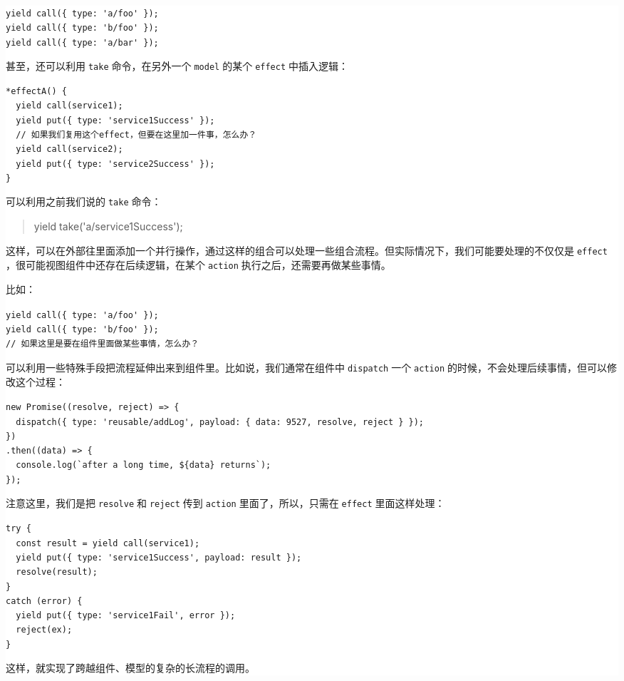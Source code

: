 ```react
yield call({ type: 'a/foo' });
yield call({ type: 'b/foo' });
yield call({ type: 'a/bar' });
```

甚至，还可以利用 `take` 命令，在另外一个 `model` 的某个 `effect` 中插入逻辑：

```react
*effectA() {
  yield call(service1);
  yield put({ type: 'service1Success' });
  // 如果我们复用这个effect，但要在这里加一件事，怎么办？
  yield call(service2);
  yield put({ type: 'service2Success' });
}
```

可以利用之前我们说的 `take` 命令：

> yield take('a/service1Success'); 

这样，可以在外部往里面添加一个并行操作，通过这样的组合可以处理一些组合流程。但实际情况下，我们可能要处理的不仅仅是 `effect` ，很可能视图组件中还存在后续逻辑，在某个 `action` 执行之后，还需要再做某些事情。

比如：

```react
yield call({ type: 'a/foo' });
yield call({ type: 'b/foo' });
// 如果这里是要在组件里面做某些事情，怎么办？
```

可以利用一些特殊手段把流程延伸出来到组件里。比如说，我们通常在组件中 `dispatch` 一个 `action` 的时候，不会处理后续事情，但可以修改这个过程：

```react
new Promise((resolve, reject) => {
  dispatch({ type: 'reusable/addLog', payload: { data: 9527, resolve, reject } });
})
.then((data) => {
  console.log(`after a long time, ${data} returns`);
});
```

注意这里，我们是把 `resolve` 和 `reject` 传到 `action` 里面了，所以，只需在 `effect` 里面这样处理：

```react
try {
  const result = yield call(service1);
  yield put({ type: 'service1Success', payload: result });
  resolve(result);
}
catch (error) {
  yield put({ type: 'service1Fail', error });
  reject(ex);
}
```

这样，就实现了跨越组件、模型的复杂的长流程的调用。

